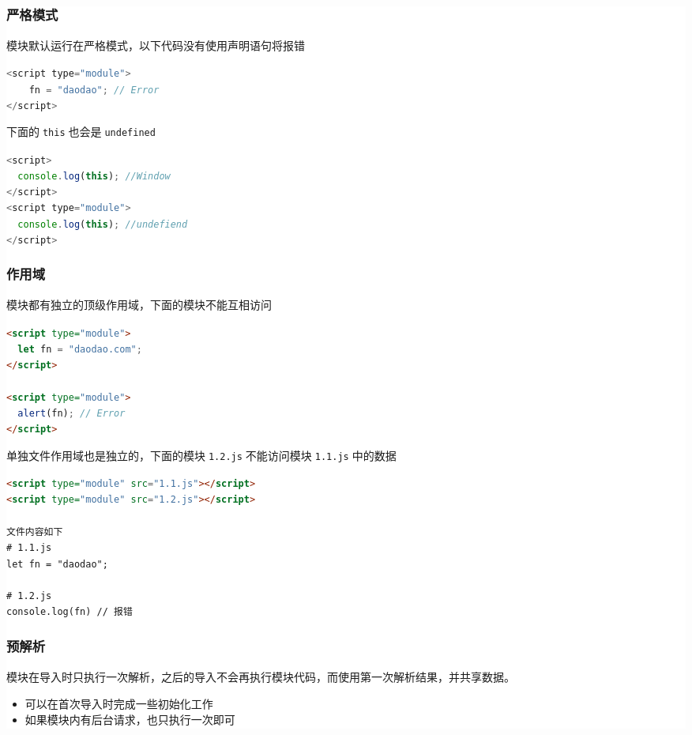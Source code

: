 ### 严格模式

模块默认运行在严格模式，以下代码没有使用声明语句将报错

```js
<script type="module">
	fn = "daodao"; // Error
</script>
```

下面的 `this` 也会是 `undefined`

```js
<script>
  console.log(this); //Window
</script>
<script type="module">
  console.log(this); //undefiend
</script>
```

### 作用域

模块都有独立的顶级作用域，下面的模块不能互相访问

```html
<script type="module">
  let fn = "daodao.com";
</script>

<script type="module">
  alert(fn); // Error
</script>
```

单独文件作用域也是独立的，下面的模块 `1.2.js` 不能访问模块 `1.1.js` 中的数据

```html
<script type="module" src="1.1.js"></script>
<script type="module" src="1.2.js"></script>

文件内容如下
# 1.1.js
let fn = "daodao";

# 1.2.js
console.log(fn) // 报错
```

### 预解析

模块在导入时只执行一次解析，之后的导入不会再执行模块代码，而使用第一次解析结果，并共享数据。

- 可以在首次导入时完成一些初始化工作
- 如果模块内有后台请求，也只执行一次即可
